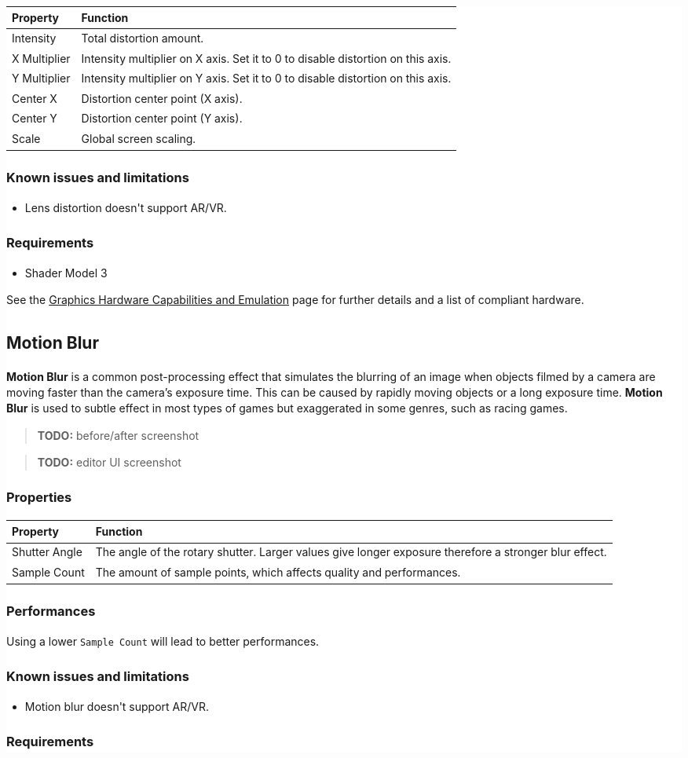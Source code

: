 | Property     | Function                                                     |
| :------------ | :------------------------------------------------------------ |
| Intensity    | Total distortion amount.                                     |
| X Multiplier | Intensity multiplier on X axis. Set it to 0 to disable distortion on this axis. |
| Y Multiplier | Intensity multiplier on Y axis. Set it to 0 to disable distortion on this axis. |
| Center X     | Distortion center point (X axis).                            |
| Center Y     | Distortion center point (Y axis).                            |
| Scale        | Global screen scaling.                                       |

### Known issues and limitations

- Lens distortion doesn't support AR/VR.

### Requirements

- Shader Model 3

See the [Graphics Hardware Capabilities and Emulation](https://docs.unity3d.com/Manual/GraphicsEmulation.html) page for further details and a list of compliant hardware.

## Motion Blur

**Motion Blur** is a common post-processing effect that simulates the blurring of an image when objects filmed by a camera are moving faster than the camera’s exposure time. This can be caused by rapidly moving objects or a long exposure time. **Motion Blur** is used to subtle effect in most types of games but exaggerated in some genres, such as racing games.

> **TODO:** before/after screenshot

> **TODO:** editor UI screenshot

### Properties

| Property      | Function                                                     |
| :------------- | :------------------------------------------------------------ |
| Shutter Angle | The angle of the rotary shutter. Larger values give longer exposure therefore a stronger blur effect. |
| Sample Count  | The amount of sample points, which affects quality and performances. |

### Performances

Using a lower `Sample Count` will lead to better performances.

### Known issues and limitations

- Motion blur doesn't support AR/VR.

### Requirements
